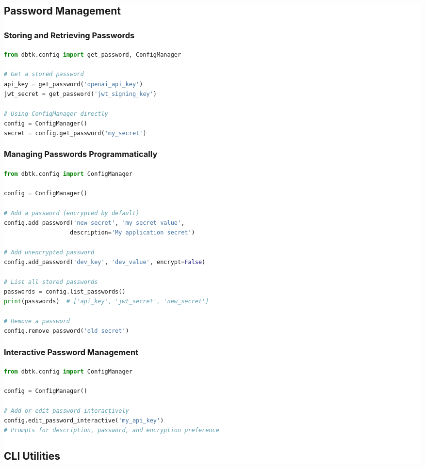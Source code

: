 ## Password Management

### Storing and Retrieving Passwords

```python
from dbtk.config import get_password, ConfigManager

# Get a stored password
api_key = get_password('openai_api_key')
jwt_secret = get_password('jwt_signing_key')

# Using ConfigManager directly
config = ConfigManager()
secret = config.get_password('my_secret')
```

### Managing Passwords Programmatically

```python
from dbtk.config import ConfigManager

config = ConfigManager()

# Add a password (encrypted by default)
config.add_password('new_secret', 'my_secret_value', 
                   description='My application secret')

# Add unencrypted password
config.add_password('dev_key', 'dev_value', encrypt=False)

# List all stored passwords
passwords = config.list_passwords()
print(passwords)  # ['api_key', 'jwt_secret', 'new_secret']

# Remove a password
config.remove_password('old_secret')
```

### Interactive Password Management

```python
from dbtk.config import ConfigManager

config = ConfigManager()

# Add or edit password interactively
config.edit_password_interactive('my_api_key')
# Prompts for description, password, and encryption preference
```

## CLI Utilities
